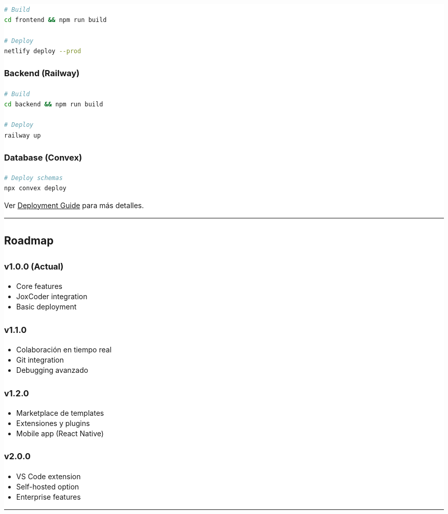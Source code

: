 ```bash
# Build
cd frontend && npm run build

# Deploy
netlify deploy --prod
```

### Backend (Railway)

```bash
# Build
cd backend && npm run build

# Deploy
railway up
```

### Database (Convex)

```bash
# Deploy schemas
npx convex deploy
```

Ver [Deployment Guide](./docs/DEPLOYMENT_GUIDE.md) para más detalles.

---

## Roadmap

### v1.0.0 (Actual)
- Core features
- JoxCoder integration
- Basic deployment

### v1.1.0
- Colaboración en tiempo real
- Git integration
- Debugging avanzado

### v1.2.0
- Marketplace de templates
- Extensiones y plugins
- Mobile app (React Native)

### v2.0.0
- VS Code extension
- Self-hosted option
- Enterprise features

---
